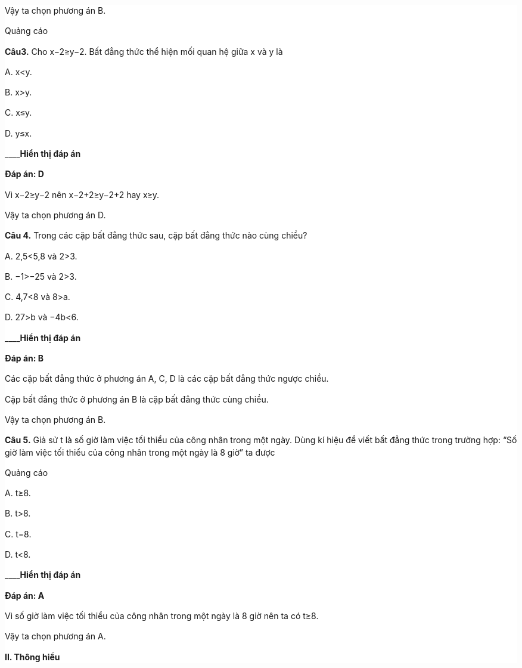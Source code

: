 Vậy ta chọn phương án B.

Quảng cáo

**Câu****3****.** Cho x−2≥y−2. Bất đẳng thức thể hiện mối quan hệ giữa x và y là

A. x<y.

B. x>y.

C. x≤y.

D. y≤x.

____**Hiển thị đáp án**

**Đáp án: D**

Vì x−2≥y−2 nên x−2+2≥y−2+2 hay x≥y.

Vậy ta chọn phương án D.

**Câu 4.** Trong các cặp bất đẳng thức sau, cặp bất đẳng thức nào cùng chiều?

A. 2,5<5,8 và 2>3.

B. −1>−25 và 2>3.

C. 4,7<8 và 8>a.

D. 27>b và −4b<6.

____**Hiển thị đáp án**

**Đáp án: B**

Các cặp bất đẳng thức ở phương án A, C, D là các cặp bất đẳng thức ngược chiều.

Cặp bất đẳng thức ở phương án B là cặp bất đẳng thức cùng chiều.

Vậy ta chọn phương án B.

**Câu 5.** Giả sử t là số giờ làm việc tối thiểu của công nhân trong một ngày. Dùng kí hiệu để viết bất đẳng thức trong trường hợp: “Số giờ làm việc tối thiểu của công nhân trong một ngày là 8 giờ” ta được

Quảng cáo

A. t≥8.

B. t>8.

C. t=8.

D. t<8.

____**Hiển thị đáp án**

**Đáp án: A**

Vì số giờ làm việc tối thiểu của công nhân trong một ngày là 8 giờ nên ta có t≥8.

Vậy ta chọn phương án A.

**II. Thông hiểu**

